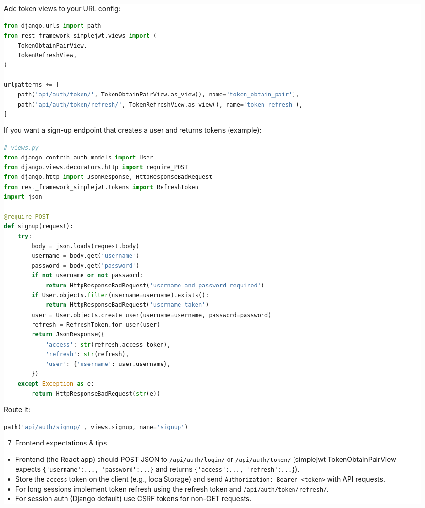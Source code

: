 Add token views to your URL config:

```python
from django.urls import path
from rest_framework_simplejwt.views import (
    TokenObtainPairView,
    TokenRefreshView,
)

urlpatterns += [
    path('api/auth/token/', TokenObtainPairView.as_view(), name='token_obtain_pair'),
    path('api/auth/token/refresh/', TokenRefreshView.as_view(), name='token_refresh'),
]
```

If you want a sign-up endpoint that creates a user and returns tokens (example):

```python
# views.py
from django.contrib.auth.models import User
from django.views.decorators.http import require_POST
from django.http import JsonResponse, HttpResponseBadRequest
from rest_framework_simplejwt.tokens import RefreshToken
import json

@require_POST
def signup(request):
    try:
        body = json.loads(request.body)
        username = body.get('username')
        password = body.get('password')
        if not username or not password:
            return HttpResponseBadRequest('username and password required')
        if User.objects.filter(username=username).exists():
            return HttpResponseBadRequest('username taken')
        user = User.objects.create_user(username=username, password=password)
        refresh = RefreshToken.for_user(user)
        return JsonResponse({
            'access': str(refresh.access_token),
            'refresh': str(refresh),
            'user': {'username': user.username},
        })
    except Exception as e:
        return HttpResponseBadRequest(str(e))
```

Route it:

```python
path('api/auth/signup/', views.signup, name='signup')
```

7. Frontend expectations & tips

- Frontend (the React app) should POST JSON to `/api/auth/login/` or `/api/auth/token/` (simplejwt TokenObtainPairView expects `{'username':..., 'password':...}` and returns `{'access':..., 'refresh':...}`).
- Store the `access` token on the client (e.g., localStorage) and send `Authorization: Bearer <token>` with API requests.
- For long sessions implement token refresh using the refresh token and `/api/auth/token/refresh/`.
- For session auth (Django default) use CSRF tokens for non-GET requests.
